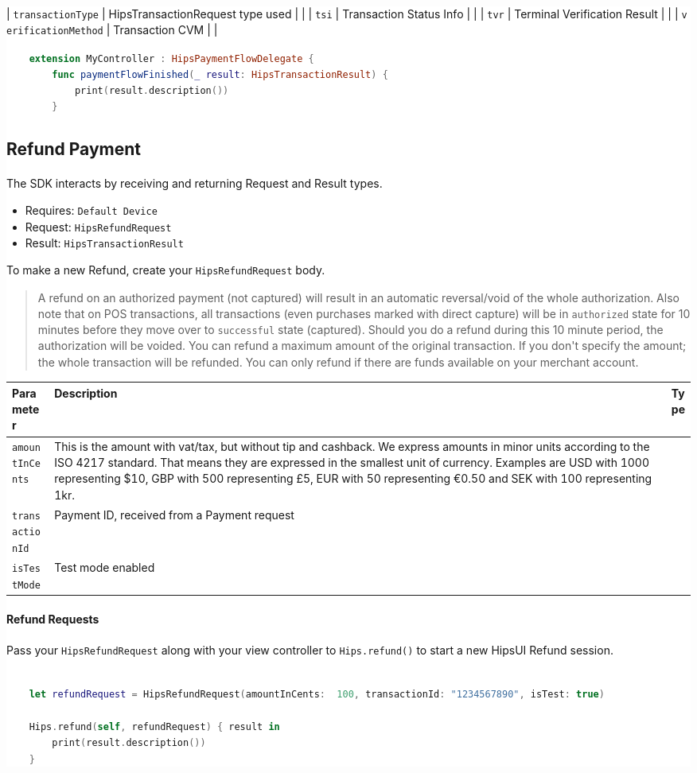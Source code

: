 | `transactionType`           | HipsTransactionRequest type used                                                                                                                                                                                                                                                                                |      |
| `tsi`                       | Transaction Status Info                                                                                                                                                                                                                                                                                         |      |
| `tvr`                       | Terminal Verification Result                                                                                                                                                                                                                                                                                    |      |
| `verificationMethod`        | Transaction CVM                                                                                                                                                                                                                                                                                                 |      |
```Swift
    extension MyController : HipsPaymentFlowDelegate {
        func paymentFlowFinished(_ result: HipsTransactionResult) {
            print(result.description())
        }
```
## Refund Payment

The SDK interacts by receiving and returning Request and Result types.

- Requires: `Default Device`
- Request: `HipsRefundRequest`
- Result: `HipsTransactionResult`

To make a new Refund, create your `HipsRefundRequest` body.

> A refund on an authorized payment (not captured) will result in an automatic reversal/void of the whole authorization. Also note that on POS transactions, all transactions (even purchases marked with direct capture) will be in `authorized` state for 10 minutes before they move over to `successful` state (captured). Should you do a refund during this 10 minute period, the authorization will be voided.
> You can refund a maximum amount of the original transaction. If you don't specify the amount; the whole transaction will be refunded.
> You can only refund if there are funds available on your merchant account.

| Parameter       | Description                                                                                                                                                                                                                                                                                                                                       | Type |
|:----------------|:--------------------------------------------------------------------------------------------------------------------------------------------------------------------------------------------------------------------------------------------------------------------------------------------------------------------------------------------------|:-----|
| `amountInCents` | This is the amount with vat/tax, but without tip and cashback. We express amounts in minor units according to the ISO 4217 standard. That means they are expressed in the smallest unit of currency. Examples are USD with 1000 representing $10, GBP with 500 representing £5, EUR with 50 representing €0.50 and SEK with 100 representing 1kr. |      |
| `transactionId` | Payment ID, received from a Payment request                                                                                                                                                                                                                                                                                                       |      |
| `isTestMode`    | Test mode enabled                                                                                                                                                                                                                                                                                                                                 |      |

#### Refund Requests

Pass your `HipsRefundRequest` along with your view controller to `Hips.refund()` to start a new HipsUI Refund session.
```Swift

    let refundRequest = HipsRefundRequest(amountInCents:  100, transactionId: "1234567890", isTest: true)
    
    Hips.refund(self, refundRequest) { result in
        print(result.description())
    }
```
